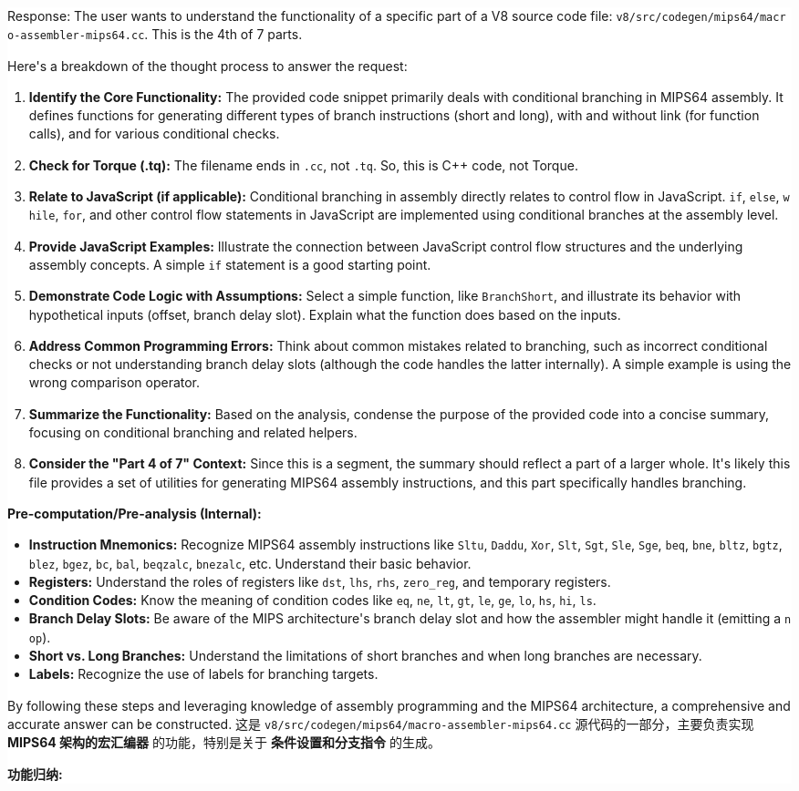 Response:
The user wants to understand the functionality of a specific part of a V8 source code file: `v8/src/codegen/mips64/macro-assembler-mips64.cc`. This is the 4th of 7 parts.

Here's a breakdown of the thought process to answer the request:

1. **Identify the Core Functionality:** The provided code snippet primarily deals with conditional branching in MIPS64 assembly. It defines functions for generating different types of branch instructions (short and long), with and without link (for function calls), and for various conditional checks.

2. **Check for Torque (.tq):**  The filename ends in `.cc`, not `.tq`. So, this is C++ code, not Torque.

3. **Relate to JavaScript (if applicable):** Conditional branching in assembly directly relates to control flow in JavaScript. `if`, `else`, `while`, `for`, and other control flow statements in JavaScript are implemented using conditional branches at the assembly level.

4. **Provide JavaScript Examples:**  Illustrate the connection between JavaScript control flow structures and the underlying assembly concepts. A simple `if` statement is a good starting point.

5. **Demonstrate Code Logic with Assumptions:**  Select a simple function, like `BranchShort`, and illustrate its behavior with hypothetical inputs (offset, branch delay slot). Explain what the function does based on the inputs.

6. **Address Common Programming Errors:** Think about common mistakes related to branching, such as incorrect conditional checks or not understanding branch delay slots (although the code handles the latter internally). A simple example is using the wrong comparison operator.

7. **Summarize the Functionality:** Based on the analysis, condense the purpose of the provided code into a concise summary, focusing on conditional branching and related helpers.

8. **Consider the "Part 4 of 7" Context:**  Since this is a segment, the summary should reflect a part of a larger whole. It's likely this file provides a set of utilities for generating MIPS64 assembly instructions, and this part specifically handles branching.

**Pre-computation/Pre-analysis (Internal):**

* **Instruction Mnemonics:** Recognize MIPS64 assembly instructions like `Sltu`, `Daddu`, `Xor`, `Slt`, `Sgt`, `Sle`, `Sge`, `beq`, `bne`, `bltz`, `bgtz`, `blez`, `bgez`, `bc`, `bal`, `beqzalc`, `bnezalc`, etc. Understand their basic behavior.
* **Registers:** Understand the roles of registers like `dst`, `lhs`, `rhs`, `zero_reg`, and temporary registers.
* **Condition Codes:** Know the meaning of condition codes like `eq`, `ne`, `lt`, `gt`, `le`, `ge`, `lo`, `hs`, `hi`, `ls`.
* **Branch Delay Slots:** Be aware of the MIPS architecture's branch delay slot and how the assembler might handle it (emitting a `nop`).
* **Short vs. Long Branches:** Understand the limitations of short branches and when long branches are necessary.
* **Labels:** Recognize the use of labels for branching targets.

By following these steps and leveraging knowledge of assembly programming and the MIPS64 architecture, a comprehensive and accurate answer can be constructed.
这是 `v8/src/codegen/mips64/macro-assembler-mips64.cc` 源代码的一部分，主要负责实现 **MIPS64 架构的宏汇编器** 的功能，特别是关于 **条件设置和分支指令** 的生成。

**功能归纳:**
